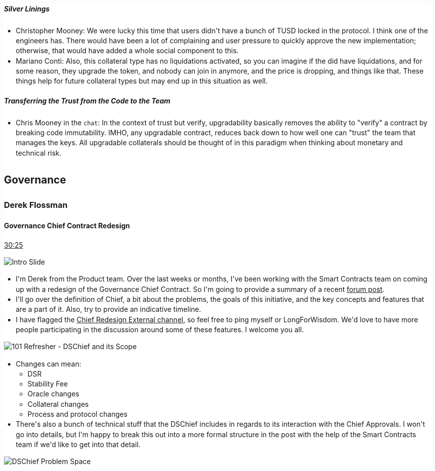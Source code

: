 ##### Silver Linings

- Christopher Mooney: We were lucky this time that users didn't have a bunch of TUSD locked in the protocol. I think one of the engineers has. There would have been a lot of complaining and user pressure to quickly approve the new implementation; otherwise, that would have added a whole social component to this.
- Mariano Conti: Also, this collateral type has no liquidations activated, so you can imagine if the did have liquidations, and for some reason, they upgrade the token, and nobody can join in anymore, and the price is dropping, and things like that. These things help for future collateral types but may end up in this situation as well.

##### Transferring the Trust from the Code to the Team

- Chris Mooney in the `chat`: In the context of trust but verify, upgradability basically removes the ability to "verify" a contract by breaking code immutability. IMHO, any upgradable contract, reduces back down to how well one can "trust" the team that manages the keys. All upgradable collaterals should be thought of in this paradigm when thinking about monetary and technical risk.

## Governance

### Derek Flossman

#### Governance Chief Contract Redesign

[30:25](https://youtu.be/zyTd7pUX__M?t=1825)

![Intro Slide](https://i.imgur.com/TjxT4aC.png)

- I'm Derek from the Product team. Over the last weeks or months, I've been working with the Smart Contracts team on coming up with a redesign of the Governance Chief Contract. So I'm going to provide a summary of a recent [forum post](https://forum.makerdao.com/t/governance-chief-contract-redesign-a-pre-mip-discussion/3080).
- I'll go over the definition of Chief, a bit about the problems, the goals of this initiative, and the key concepts and features that are a part of it. Also, try to provide an indicative timeline.
- I have flagged the [Chief Redesign External channel](https://chat.makerdao.com/channel/chief-redesign-ext), so feel free to ping myself or LongForWisdom. We'd love to have more people participating in the discussion around some of these features. I welcome you all.

![101 Refresher - DSChief and its Scope](https://i.imgur.com/EH2voGL.png)

- Changes can mean:
    - DSR
    - Stability Fee
    - Oracle changes
    - Collateral changes
    - Process and protocol changes
- There's also a bunch of technical stuff that the DSChief includes in regards to its interaction with the Chief Approvals. I won't go into details, but I'm happy to break this out into a more formal structure in the post with the help of the Smart Contracts team if we'd like to get into that detail.

![DSChief Problem Space](https://i.imgur.com/eDJcv1D.png)
